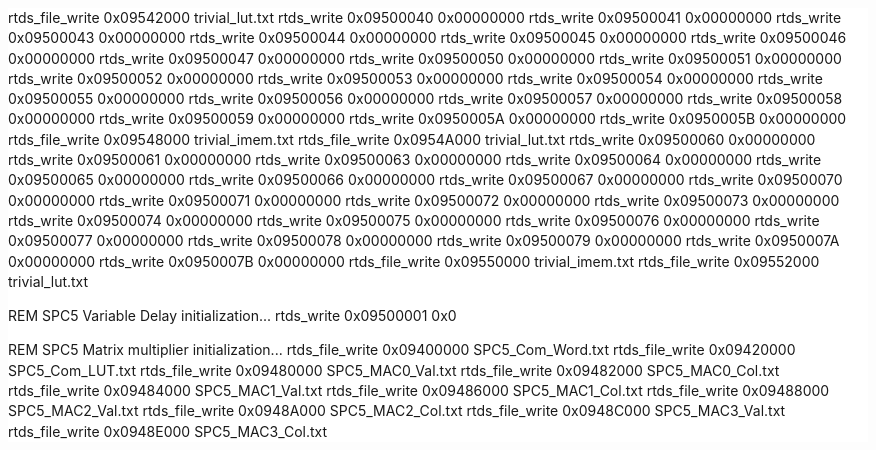 rtds_file_write 0x09542000 trivial_lut.txt
rtds_write 0x09500040 0x00000000
rtds_write 0x09500041 0x00000000
rtds_write 0x09500043 0x00000000
rtds_write 0x09500044 0x00000000
rtds_write 0x09500045 0x00000000
rtds_write 0x09500046 0x00000000
rtds_write 0x09500047 0x00000000
rtds_write 0x09500050 0x00000000
rtds_write 0x09500051 0x00000000
rtds_write 0x09500052 0x00000000
rtds_write 0x09500053 0x00000000
rtds_write 0x09500054 0x00000000
rtds_write 0x09500055 0x00000000
rtds_write 0x09500056 0x00000000
rtds_write 0x09500057 0x00000000
rtds_write 0x09500058 0x00000000
rtds_write 0x09500059 0x00000000
rtds_write 0x0950005A 0x00000000
rtds_write 0x0950005B 0x00000000
rtds_file_write 0x09548000 trivial_imem.txt
rtds_file_write 0x0954A000 trivial_lut.txt
rtds_write 0x09500060 0x00000000
rtds_write 0x09500061 0x00000000
rtds_write 0x09500063 0x00000000
rtds_write 0x09500064 0x00000000
rtds_write 0x09500065 0x00000000
rtds_write 0x09500066 0x00000000
rtds_write 0x09500067 0x00000000
rtds_write 0x09500070 0x00000000
rtds_write 0x09500071 0x00000000
rtds_write 0x09500072 0x00000000
rtds_write 0x09500073 0x00000000
rtds_write 0x09500074 0x00000000
rtds_write 0x09500075 0x00000000
rtds_write 0x09500076 0x00000000
rtds_write 0x09500077 0x00000000
rtds_write 0x09500078 0x00000000
rtds_write 0x09500079 0x00000000
rtds_write 0x0950007A 0x00000000
rtds_write 0x0950007B 0x00000000
rtds_file_write 0x09550000 trivial_imem.txt
rtds_file_write 0x09552000 trivial_lut.txt

REM SPC5 Variable Delay initialization...
rtds_write 0x09500001 0x0

REM SPC5 Matrix multiplier initialization...
rtds_file_write 0x09400000 SPC5_Com_Word.txt
rtds_file_write 0x09420000 SPC5_Com_LUT.txt
rtds_file_write 0x09480000 SPC5_MAC0_Val.txt
rtds_file_write 0x09482000 SPC5_MAC0_Col.txt
rtds_file_write 0x09484000 SPC5_MAC1_Val.txt
rtds_file_write 0x09486000 SPC5_MAC1_Col.txt
rtds_file_write 0x09488000 SPC5_MAC2_Val.txt
rtds_file_write 0x0948A000 SPC5_MAC2_Col.txt
rtds_file_write 0x0948C000 SPC5_MAC3_Val.txt
rtds_file_write 0x0948E000 SPC5_MAC3_Col.txt
